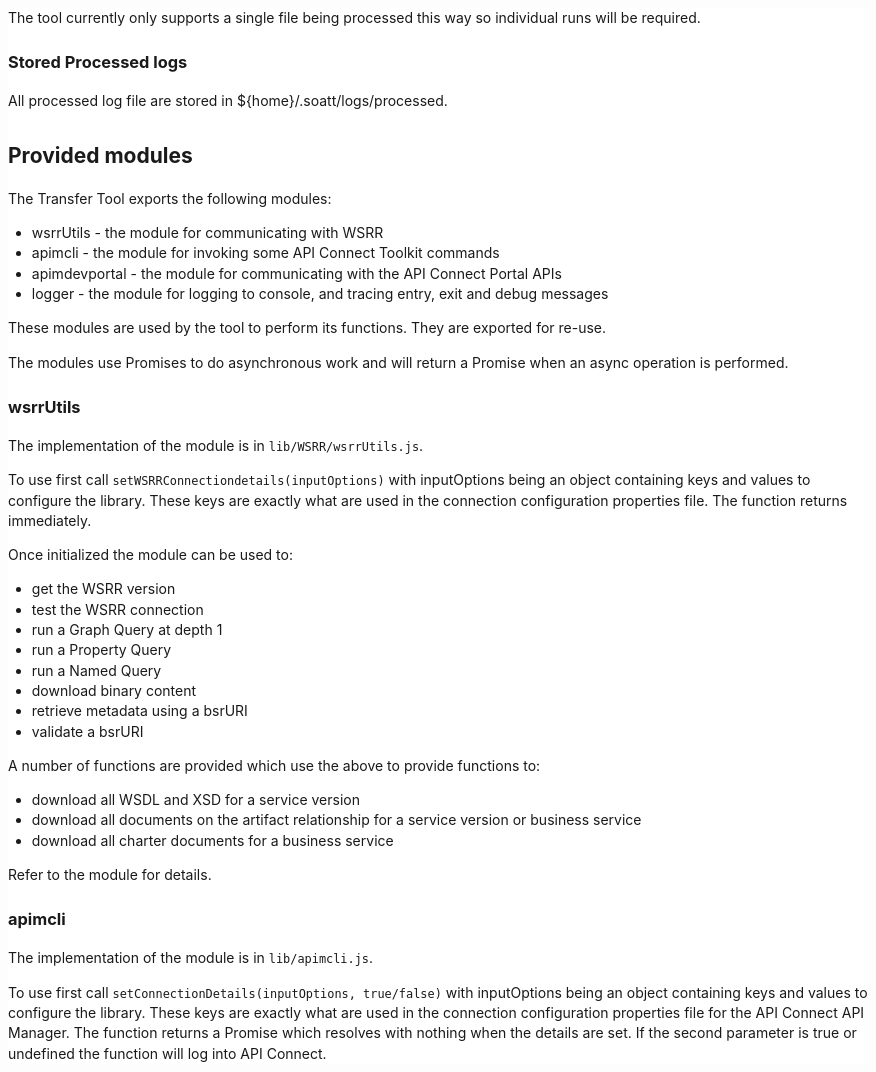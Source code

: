 The tool currently only supports a single file being processed this way so individual runs will be required.

### Stored Processed logs
All processed log file are stored in ${home}/.soatt/logs/processed.


## Provided modules

The Transfer Tool exports the following modules:

- wsrrUtils - the module for communicating with WSRR
- apimcli - the module for invoking some API Connect Toolkit commands
- apimdevportal - the module for communicating with the API Connect Portal APIs
- logger - the module for logging to console, and tracing entry, exit and debug messages

These modules are used by the tool to perform its functions. They are exported for re-use. 

The modules use Promises to do asynchronous work and will return a Promise when an async operation is performed. 


### wsrrUtils

The implementation of the module is in `lib/WSRR/wsrrUtils.js`.

To use first call `setWSRRConnectiondetails(inputOptions)` with inputOptions being an object containing keys and values to configure the library. These keys are exactly what are used in the connection configuration properties file. The function returns immediately.

Once initialized the module can be used to:
- get the WSRR version
- test the WSRR connection
- run a Graph Query at depth 1
- run a Property Query
- run a Named Query
- download binary content
- retrieve metadata using a bsrURI
- validate a bsrURI
 
A number of functions are provided which use the above to provide functions to:
- download all WSDL and XSD for a service version
- download all documents on the artifact relationship for a service version or business service
- download all charter documents for a business service
 
Refer to the module for details.


### apimcli

The implementation of the module is in `lib/apimcli.js`.

To use first call `setConnectionDetails(inputOptions, true/false)` with inputOptions being an object containing keys and values to configure the library. These keys are exactly what are used in the connection configuration properties file for the API Connect API Manager. The function returns a Promise which resolves with nothing when the details are set. If the second parameter is true or undefined the function will log into API Connect.
